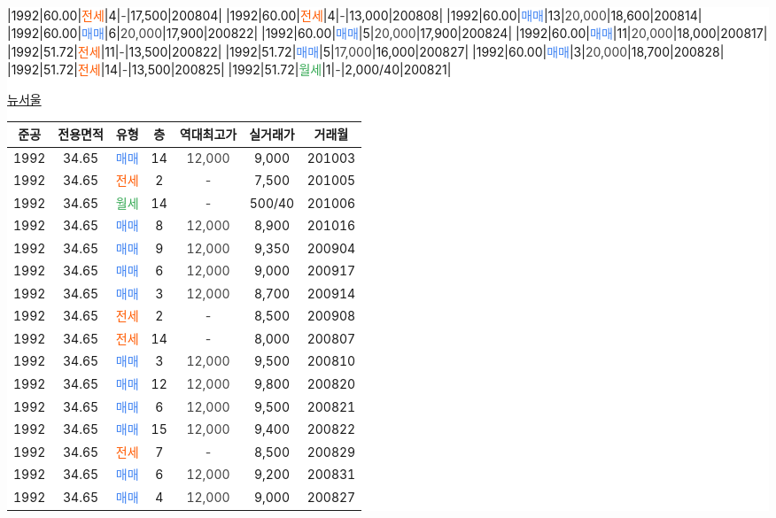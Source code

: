 |1992|60.00|<span style="color:#ff5a00">전세</span>|4|<span style="color:#444444">-</span>|17,500|200804|
|1992|60.00|<span style="color:#ff5a00">전세</span>|4|<span style="color:#444444">-</span>|13,000|200808|
|1992|60.00|<span style="color:#4285f3">매매</span>|13|<span style="color:#444444">20,000</span>|18,600|200814|
|1992|60.00|<span style="color:#4285f3">매매</span>|6|<span style="color:#444444">20,000</span>|17,900|200822|
|1992|60.00|<span style="color:#4285f3">매매</span>|5|<span style="color:#444444">20,000</span>|17,900|200824|
|1992|60.00|<span style="color:#4285f3">매매</span>|11|<span style="color:#444444">20,000</span>|18,000|200817|
|1992|51.72|<span style="color:#ff5a00">전세</span>|11|<span style="color:#444444">-</span>|13,500|200822|
|1992|51.72|<span style="color:#4285f3">매매</span>|5|<span style="color:#444444">17,000</span>|16,000|200827|
|1992|60.00|<span style="color:#4285f3">매매</span>|3|<span style="color:#444444">20,000</span>|18,700|200828|
|1992|51.72|<span style="color:#ff5a00">전세</span>|14|<span style="color:#444444">-</span>|13,500|200825|
|1992|51.72|<span style="color:#34a853">월세</span>|1|<span style="color:#444444">-</span>|2,000/40|200821|


<script async src="//pagead2.googlesyndication.com/pagead/js/adsbygoogle.js"></script>

<ins class="adsbygoogle"
     style="display:block"
     data-ad-client="ca-pub-2446590836940007"
     data-ad-slot="1659523306"
     data-ad-format="auto"
     data-full-width-responsive="true"></ins>
<script>
(adsbygoogle = window.adsbygoogle || []).push({});
</script>


[뉴서울](https://search.naver.com/search.naver?query=%EC%9D%B8%EC%B2%9C%EA%B4%91%EC%97%AD%EC%8B%9C+%EB%82%A8%EB%8F%99%EA%B5%AC+%EB%A7%8C%EC%88%98%EB%8F%99+%EB%89%B4%EC%84%9C%EC%9A%B8)

|준공|전용면적|유형|층|역대최고가|실거래가|거래월|
|:---:|:---:|:---:|:---:|:---:|:---:|:---:|
|1992|34.65|<span style="color:#4285f3">매매</span>|14|<span style="color:#444444">12,000</span>|9,000|201003|
|1992|34.65|<span style="color:#ff5a00">전세</span>|2|<span style="color:#444444">-</span>|7,500|201005|
|1992|34.65|<span style="color:#34a853">월세</span>|14|<span style="color:#444444">-</span>|500/40|201006|
|1992|34.65|<span style="color:#4285f3">매매</span>|8|<span style="color:#444444">12,000</span>|8,900|201016|
|1992|34.65|<span style="color:#4285f3">매매</span>|9|<span style="color:#444444">12,000</span>|9,350|200904|
|1992|34.65|<span style="color:#4285f3">매매</span>|6|<span style="color:#444444">12,000</span>|9,000|200917|
|1992|34.65|<span style="color:#4285f3">매매</span>|3|<span style="color:#444444">12,000</span>|8,700|200914|
|1992|34.65|<span style="color:#ff5a00">전세</span>|2|<span style="color:#444444">-</span>|8,500|200908|
|1992|34.65|<span style="color:#ff5a00">전세</span>|14|<span style="color:#444444">-</span>|8,000|200807|
|1992|34.65|<span style="color:#4285f3">매매</span>|3|<span style="color:#444444">12,000</span>|9,500|200810|
|1992|34.65|<span style="color:#4285f3">매매</span>|12|<span style="color:#444444">12,000</span>|9,800|200820|
|1992|34.65|<span style="color:#4285f3">매매</span>|6|<span style="color:#444444">12,000</span>|9,500|200821|
|1992|34.65|<span style="color:#4285f3">매매</span>|15|<span style="color:#444444">12,000</span>|9,400|200822|
|1992|34.65|<span style="color:#ff5a00">전세</span>|7|<span style="color:#444444">-</span>|8,500|200829|
|1992|34.65|<span style="color:#4285f3">매매</span>|6|<span style="color:#444444">12,000</span>|9,200|200831|
|1992|34.65|<span style="color:#4285f3">매매</span>|4|<span style="color:#444444">12,000</span>|9,000|200827|